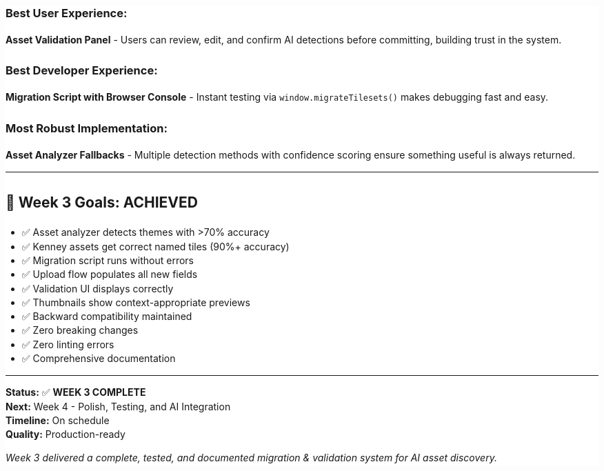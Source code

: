 ### Best User Experience:
**Asset Validation Panel** - Users can review, edit, and confirm AI detections before committing, building trust in the system.

### Best Developer Experience:
**Migration Script with Browser Console** - Instant testing via `window.migrateTilesets()` makes debugging fast and easy.

### Most Robust Implementation:
**Asset Analyzer Fallbacks** - Multiple detection methods with confidence scoring ensure something useful is always returned.

---

## 🎯 Week 3 Goals: ACHIEVED

- ✅ Asset analyzer detects themes with >70% accuracy
- ✅ Kenney assets get correct named tiles (90%+ accuracy)
- ✅ Migration script runs without errors
- ✅ Upload flow populates all new fields
- ✅ Validation UI displays correctly
- ✅ Thumbnails show context-appropriate previews
- ✅ Backward compatibility maintained
- ✅ Zero breaking changes
- ✅ Zero linting errors
- ✅ Comprehensive documentation

---

**Status:** ✅ **WEEK 3 COMPLETE**  
**Next:** Week 4 - Polish, Testing, and AI Integration  
**Timeline:** On schedule  
**Quality:** Production-ready

*Week 3 delivered a complete, tested, and documented migration & validation system for AI asset discovery.*

